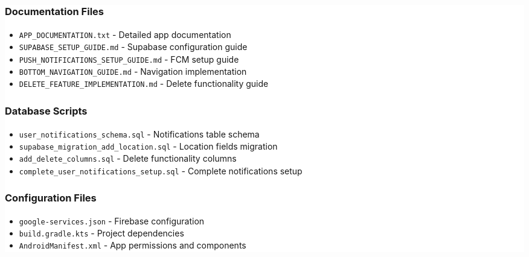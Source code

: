 ### Documentation Files
- `APP_DOCUMENTATION.txt` - Detailed app documentation
- `SUPABASE_SETUP_GUIDE.md` - Supabase configuration guide
- `PUSH_NOTIFICATIONS_SETUP_GUIDE.md` - FCM setup guide
- `BOTTOM_NAVIGATION_GUIDE.md` - Navigation implementation
- `DELETE_FEATURE_IMPLEMENTATION.md` - Delete functionality guide

### Database Scripts
- `user_notifications_schema.sql` - Notifications table schema
- `supabase_migration_add_location.sql` - Location fields migration
- `add_delete_columns.sql` - Delete functionality columns
- `complete_user_notifications_setup.sql` - Complete notifications setup

### Configuration Files
- `google-services.json` - Firebase configuration
- `build.gradle.kts` - Project dependencies
- `AndroidManifest.xml` - App permissions and components 

